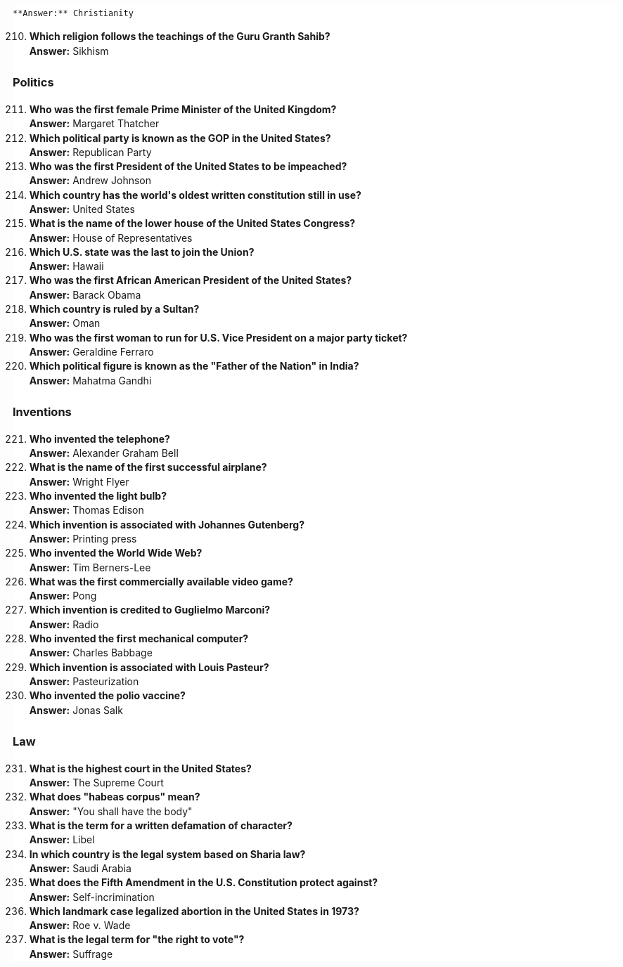     **Answer:** Christianity
210. **Which religion follows the teachings of the Guru Granth Sahib?**  
    **Answer:** Sikhism

### Politics
211. **Who was the first female Prime Minister of the United Kingdom?**  
    **Answer:** Margaret Thatcher
212. **Which political party is known as the GOP in the United States?**  
    **Answer:** Republican Party
213. **Who was the first President of the United States to be impeached?**  
    **Answer:** Andrew Johnson
214. **Which country has the world's oldest written constitution still in use?**  
    **Answer:** United States
215. **What is the name of the lower house of the United States Congress?**  
    **Answer:** House of Representatives
216. **Which U.S. state was the last to join the Union?**  
    **Answer:** Hawaii
217. **Who was the first African American President of the United States?**  
    **Answer:** Barack Obama
218. **Which country is ruled by a Sultan?**  
    **Answer:** Oman
219. **Who was the first woman to run for U.S. Vice President on a major party ticket?**  
    **Answer:** Geraldine Ferraro
220. **Which political figure is known as the "Father of the Nation" in India?**  
    **Answer:** Mahatma Gandhi

### Inventions
221. **Who invented the telephone?**  
    **Answer:** Alexander Graham Bell
222. **What is the name of the first successful airplane?**  
    **Answer:** Wright Flyer
223. **Who invented the light bulb?**  
    **Answer:** Thomas Edison
224. **Which invention is associated with Johannes Gutenberg?**  
    **Answer:** Printing press
225. **Who invented the World Wide Web?**  
    **Answer:** Tim Berners-Lee
226. **What was the first commercially available video game?**  
    **Answer:** Pong
227. **Which invention is credited to Guglielmo Marconi?**  
    **Answer:** Radio
228. **Who invented the first mechanical computer?**  
    **Answer:** Charles Babbage
229. **Which invention is associated with Louis Pasteur?**  
    **Answer:** Pasteurization
230. **Who invented the polio vaccine?**  
    **Answer:** Jonas Salk

### Law
231. **What is the highest court in the United States?**  
    **Answer:** The Supreme Court
232. **What does "habeas corpus" mean?**  
    **Answer:** "You shall have the body"
233. **What is the term for a written defamation of character?**  
    **Answer:** Libel
234. **In which country is the legal system based on Sharia law?**  
    **Answer:** Saudi Arabia
235. **What does the Fifth Amendment in the U.S. Constitution protect against?**  
    **Answer:** Self-incrimination
236. **Which landmark case legalized abortion in the United States in 1973?**  
    **Answer:** Roe v. Wade
237. **What is the legal term for "the right to vote"?**  
    **Answer:** Suffrage